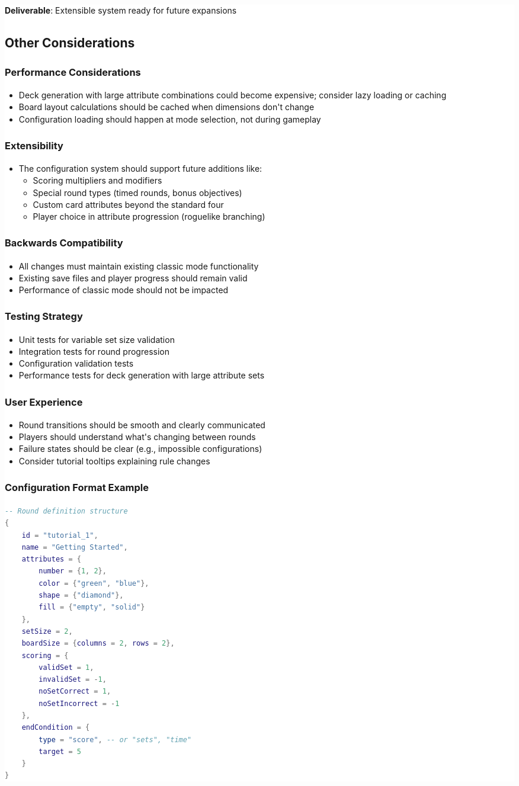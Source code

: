 **Deliverable**: Extensible system ready for future expansions

## Other Considerations

### Performance Considerations
- Deck generation with large attribute combinations could become expensive; consider lazy loading or caching
- Board layout calculations should be cached when dimensions don't change
- Configuration loading should happen at mode selection, not during gameplay

### Extensibility
- The configuration system should support future additions like:
  - Scoring multipliers and modifiers
  - Special round types (timed rounds, bonus objectives)
  - Custom card attributes beyond the standard four
  - Player choice in attribute progression (roguelike branching)

### Backwards Compatibility
- All changes must maintain existing classic mode functionality
- Existing save files and player progress should remain valid
- Performance of classic mode should not be impacted

### Testing Strategy
- Unit tests for variable set size validation
- Integration tests for round progression
- Configuration validation tests
- Performance tests for deck generation with large attribute sets

### User Experience
- Round transitions should be smooth and clearly communicated
- Players should understand what's changing between rounds
- Failure states should be clear (e.g., impossible configurations)
- Consider tutorial tooltips explaining rule changes

### Configuration Format Example
```lua
-- Round definition structure
{
    id = "tutorial_1",
    name = "Getting Started",
    attributes = {
        number = {1, 2},
        color = {"green", "blue"},
        shape = {"diamond"},
        fill = {"empty", "solid"}
    },
    setSize = 2,
    boardSize = {columns = 2, rows = 2},
    scoring = {
        validSet = 1,
        invalidSet = -1,
        noSetCorrect = 1,
        noSetIncorrect = -1
    },
    endCondition = {
        type = "score", -- or "sets", "time"
        target = 5
    }
}
```
